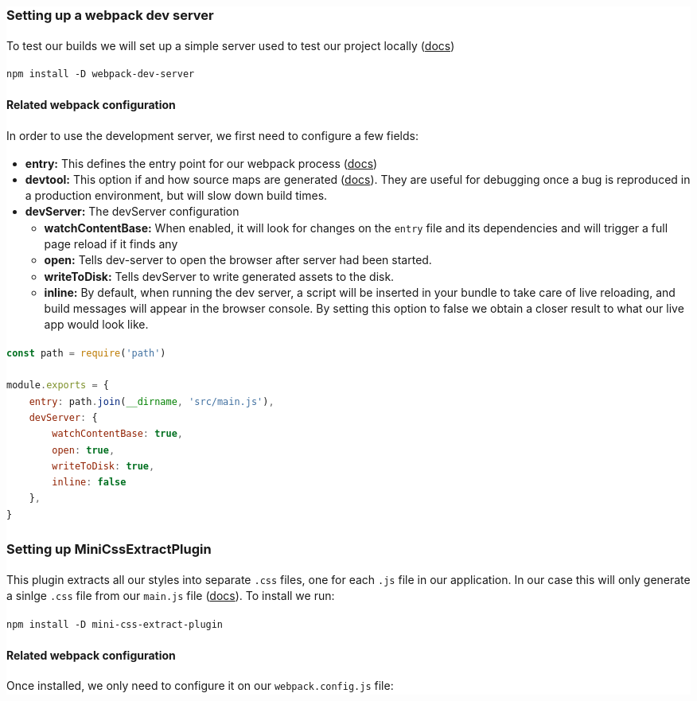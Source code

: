### Setting up a webpack dev server

To test our builds we will set up a simple server used to test our project locally ([docs](https://webpack.js.org/configuration/dev-server/))

```shell
npm install -D webpack-dev-server
```

#### Related webpack configuration

In order to use the development server, we first need to configure a few fields:

- **entry:** This defines the entry point for our webpack process ([docs](https://webpack.js.org/concepts/entry-points/#single-entry-shorthand-syntax))
- **devtool:** This option if and how source maps are generated ([docs](https://webpack.js.org/configuration/devtool/)). They are useful for debugging once a bug is reproduced in a production environment, but will slow down build times.
- **devServer:** The devServer configuration
  - **watchContentBase:** When enabled, it will look for changes on the `entry` file and its dependencies and will trigger a full page reload if it finds any
  - **open:** Tells dev-server to open the browser after server had been started.
  - **writeToDisk:** Tells devServer to write generated assets to the disk.
  - **inline:** By default, when running the dev server, a script will be inserted in your bundle to take care of live reloading, and build messages will appear in the browser console. By setting this option to false we obtain a closer result to what our live app would look like.

```js
const path = require('path')

module.exports = {
    entry: path.join(__dirname, 'src/main.js'),
    devServer: {
        watchContentBase: true,
        open: true,
        writeToDisk: true,
        inline: false
    },
}
```

### Setting up MiniCssExtractPlugin

This plugin extracts all our styles into separate `.css` files, one for each `.js` file in our application. In our case this will only generate a sinlge `.css` file from our `main.js` file ([docs](https://webpack.js.org/plugins/mini-css-extract-plugin/)). To install we run:

```shell
npm install -D mini-css-extract-plugin
```

#### Related webpack configuration

Once installed, we only need to configure it on our `webpack.config.js` file:
